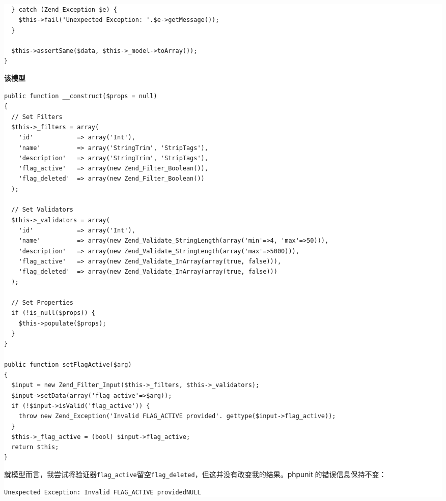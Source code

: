 ```
  } catch (Zend_Exception $e) {
    $this->fail('Unexpected Exception: '.$e->getMessage());
  }

  $this->assertSame($data, $this->_model->toArray());
} 
```

**该模型**

```
public function __construct($props = null)
{
  // Set Filters
  $this->_filters = array(
    'id'            => array('Int'),
    'name'          => array('StringTrim', 'StripTags'),
    'description'   => array('StringTrim', 'StripTags'),
    'flag_active'   => array(new Zend_Filter_Boolean()),
    'flag_deleted'  => array(new Zend_Filter_Boolean())
  );

  // Set Validators
  $this->_validators = array(
    'id'            => array('Int'),
    'name'          => array(new Zend_Validate_StringLength(array('min'=>4, 'max'=>50))),
    'description'   => array(new Zend_Validate_StringLength(array('max'=>5000))),
    'flag_active'   => array(new Zend_Validate_InArray(array(true, false))),
    'flag_deleted'  => array(new Zend_Validate_InArray(array(true, false)))
  );

  // Set Properties
  if (!is_null($props)) {
    $this->populate($props);
  }
}

public function setFlagActive($arg)
{
  $input = new Zend_Filter_Input($this->_filters, $this->_validators);
  $input->setData(array('flag_active'=>$arg));
  if (!$input->isValid('flag_active')) {
    throw new Zend_Exception('Invalid FLAG_ACTIVE provided'. gettype($input->flag_active));
  }
  $this->_flag_active = (bool) $input->flag_active;
  return $this;
} 
```

就模型而言，我尝试将验证器`flag_active`留空`flag_deleted`，但这并没有改变我的结果。phpunit 的错误信息保持不变：

```
Unexpected Exception: Invalid FLAG_ACTIVE providedNULL 
```
